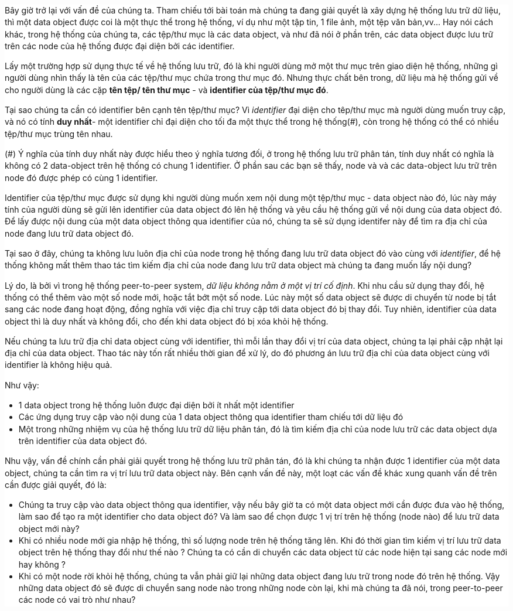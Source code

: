 Bây giờ trở lại với vấn đề của chúng ta. Tham chiếu tới bài toán mà chúng ta đang giải quyết là xây dựng hệ thống lưu trữ dữ liệu, thì một data object được coi là một thực thể trong hệ thống, ví dụ như một tập tin, 1 file ảnh, một tệp văn bản,vv... Hay nói cách khác, trong hệ thống của chúng ta, các tệp/thư mục là các data object, và như đã nói ở phần trên, các data object được lưu trữ trên các node của hệ thống được đại diện bởi các identifier.

Lấy một trường hợp sử dụng thực tế về hệ thống lưu trữ, đó là khi người dùng mở một thư mục trên giao diện hệ thống, những gì người dùng nhìn thấy là tên của các tệp/thư mục chứa trong thư mục đó. Nhưng thực chất bên trong, dữ liệu mà hệ thống gửi về cho người dùng là các cặp **tên tệp/ tên thư mục**  - và **identifier của tệp/thư mục đó**. 

Tại sao chúng ta cần có identifier bên cạnh tên tệp/thư mục? Vì *identifier* đại diện cho têp/thư mục mà người dùng muốn truy cập, và nó có tính **duy nhất**- một identifier chỉ đại diện cho tối đa một thực thể trong hệ thống(#), còn trong hệ thống có thể có nhiều tệp/thư mục trùng tên nhau.
 
(#) Ý nghĩa của tính duy nhất này được hiểu theo ý nghĩa tương đối, ở trong hệ thống lưu trữ phân tán, tính duy nhất có nghĩa là không có 2 data-object trên hệ thống có chung 1 identifier. Ở phần sau các bạn sẽ thấy, node và và các data-object lưu trữ trên node đó được phép có cùng 1 identifier. 

Identifier của tệp/thư mục được sử dụng khi người dùng muốn xem nội dung một tệp/thư mục - data object nào đó, lúc này máy tính của người dùng sẽ gửi lên identifier của data object đó lên hệ thống và yêu cầu hệ thống gửi về nội dung của data object đó.  Để lấy được nội dung của một data object thông qua identifier của nó, chúng ta sẽ sử dụng identifer này để tìm ra địa chỉ của node đang lưu trữ data object đó.


Tại sao ở đây, chúng ta không lưu luôn địa chỉ của node trong hệ thống đang lưu trữ data object đó vào cùng với *identifier*, để hệ thống không mất thêm thao tác tìm kiếm địa chỉ của node đang lưu trữ data object mà chúng ta đang muốn lấy nội dung?

Lý do, là bởi vì trong hệ thống peer-to-peer system, *dữ liệu không nằm ở một vị trí cố định*. Khi nhu cầu sử dụng thay đổi, hệ thống có thể thêm vào một số node mới, hoặc tắt bớt một số node. Lúc này một số data object sẽ được di chuyển từ node bị tắt sang các node đang hoạt động, đồng nghĩa với việc địa chỉ truy cập tới data object đó bị thay đổi. Tuy nhiên, identifier của data object thì là duy nhất và không đổi, cho đến khi data object đó bị xóa khỏi hệ thống.

Nếu chúng ta lưu trữ địa chỉ data object cùng với identifier, thì mỗi lần thay đổi vị trí của data object, chúng ta lại phải cập nhật lại địa chỉ của data object. Thao tác này tốn rất nhiều thời gian để xử lý, do đó phương án lưu trữ địa chỉ của data object cùng với identifier là không hiệu quả.

Như vậy:

- 1 data object trong hệ thống luôn được đại diện bởi ít nhất một identifier
- Các ứng dụng truy cập vào nội dung của 1 data object thông qua identifier tham chiếu tới dữ liệu đó
- Một trong những nhiệm vụ của hệ thống lưu trữ dữ liệu phân tán, đó là tìm kiếm địa chỉ của node lưu trữ các data object dựa trên identifier của data object đó.

Nhu vậy, vấn đề chính cần phải giải quyết trong hệ thống lưu trữ phân tán, đó là khi chúng ta nhận được 1 identifier của một data object, chúng ta cần tìm ra vị trí lưu trữ data object này. Bên cạnh vấn đề này, một loạt các vấn đề khác xung quanh vấn đề trên cần được giải quyết, đó là:

- Chúng ta truy cập vào data object thông qua identifier, vậy nếu bây giờ ta có một data object mới cần được đưa vào hệ thống, làm sao để tạo ra một identifier cho data object đó? Và làm sao để chọn được 1 vị trí trên hệ thống (node nào) để lưu trữ data object mới này?
- Khi có nhiều node mới gia nhập hệ thống, thì số lượng node trên hệ thống tăng lên. Khi đó thời gian tìm kiếm vị trí lưu trữ data object trên hệ thống thay đổi như thế nào ? Chúng ta có cần di chuyển các data object từ các node hiện tại sang các node mới hay không ?
- Khi có một node rời khỏi hệ thống, chúng ta vẫn phải giữ lại những data object đang lưu trữ trong node đó trên hệ thống. Vậy những data object đó sẽ được di chuyển sang node nào trong những node còn lại, khi mà chúng ta đã nói, trong peer-to-peer các node có vai trò như  nhau?
